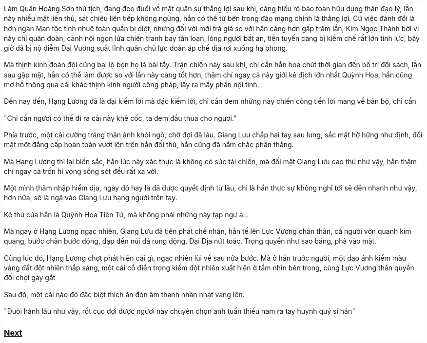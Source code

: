 Làm Quân Hoàng Sơn thủ tịch, đang đeo đuổi về mặt quân sự thắng lợi sau khi, càng hiểu rõ bảo toàn hữu dụng thân đạo lý, lần này nhiều mặt liên thủ, sát chiêu liên tiếp không ngừng, hắn có thể từ bên trong đào mạng chính là thắng lợi. Cứ việc đánh đổi là hơn ngàn Man tộc tinh nhuệ toàn quân bị diệt, nhưng đối với mới trả giá so với hắn càng hơn gấp trăm lần, Kim Ngọc Thành bởi vì này chi quân đoàn, cảnh nội ngọn lửa chiến tranh bay tán loạn, lòng người bất an, tiền tuyến càng bị kiềm chế rất lớn tinh lực, bây giờ đã bị nộ diễm Đại Vương suất lĩnh quân chủ lực đoàn áp chế địa rơi xuống hạ phong.

Mà thịnh kinh đoàn đội cũng bại lộ bọn họ lá bài tẩy. Trận chiến này sau khi, chỉ cần hắn hoa chút thời gian đến bố trí đối sách, lần sau gặp mặt, hắn có thể làm được so với lần này càng tốt hơn, thậm chí ngay cả này giới kẻ địch lớn nhất Quỳnh Hoa, hắn cũng mơ hồ thông qua cái khác thịnh kinh người công pháp, lấy ra mấy phần nội tình.

Đến nay đến, Hạng Lương đã là đại kiếm lời mà đặc kiếm lời, chỉ cần đem những này chiến công tiền lời mang về bản bộ, chỉ cần

"Chỉ cần ngươi có thể đi ra cái này khê cốc, ta đem đầu thua cho ngươi."

Phía trước, một cái cường tráng thân ảnh khôi ngô, chờ đợi đã lâu. Giang Lưu chắp hai tay sau lưng, sắc mặt hờ hững như định, đối mặt một đẳng cấp hoàn toàn vượt lên trên hắn đối thủ, hắn cũng đã nắm chắc phần thắng.

Mà Hạng Lương thì lại biến sắc, hắn lúc này xác thực là không có sức tái chiến, mà đối mặt Giang Lưu cao thủ như vậy, hắn thậm chí ngay cả trốn hi vọng sống sót đều rất xa vời.

Một mình thâm nhập hiểm địa, ngày đó hay là đã được quyết định từ lâu, chỉ là hắn thực sự không nghĩ tới sẽ đến nhanh như vậy, hơn nữa, sẽ là ngã vào Giang Lưu hạng người trên tay.

Kẻ thù của hắn là Quỳnh Hoa Tiên Tử, mà không phải những này tạp ngư a...

Mà ngay ở Hạng Lương ngạc nhiên, Giang Lưu đã tiên phát chế nhân, hắn tế lên Lực Vương chân thân, cả người vờn quanh kim quang, bước chân bước động, đạp đến núi đá rung động, Đại Địa nứt toác. Trọng quyền như sao băng, phả vào mặt.

Cùng lúc đó, Hạng Lương chợt phát hiện cái gì, ngạc nhiên lùi về sau nửa bước. Mà ở hắn trước người, một đạo ánh kiếm màu vàng đất đột nhiên thắp sáng, một cái cổ điển trọng kiếm đột nhiên xuất hiện ở tầm nhìn bên trong, cùng Lực Vương thần quyền đối chọi gay gắt

Sau đó, một cái nào đó đặc biệt thích ăn đòn âm thanh nhàn nhạt vang lên.

"Đuôi hành lâu như vậy, rốt cục đợi được ngươi này chuyên chọn anh tuấn thiếu nam ra tay huynh quý si hán"

### [Next](./chuong-418.html)

